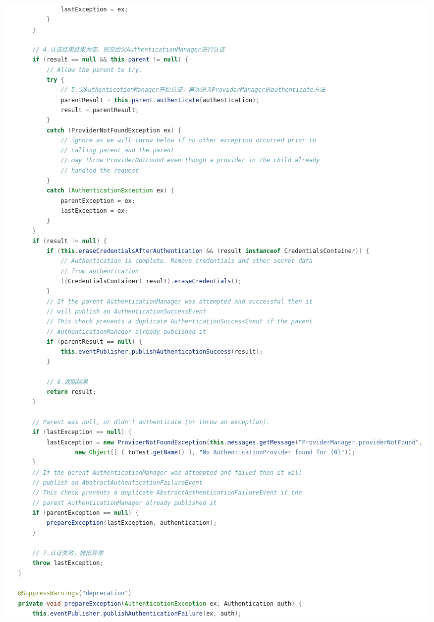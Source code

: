 ```java
                lastException = ex;
            }
        }

        // 4.认证结果结果为空，则交给父AuthenticationManager进行认证
        if (result == null && this.parent != null) {
            // Allow the parent to try.
            try {
                // 5.父AuthenticationManager开始认证，再次进入ProviderManager的authenticate方法
                parentResult = this.parent.authenticate(authentication);
                result = parentResult;
            }
            catch (ProviderNotFoundException ex) {
                // ignore as we will throw below if no other exception occurred prior to
                // calling parent and the parent
                // may throw ProviderNotFound even though a provider in the child already
                // handled the request
            }
            catch (AuthenticationException ex) {
                parentException = ex;
                lastException = ex;
            }
        }
        if (result != null) {
            if (this.eraseCredentialsAfterAuthentication && (result instanceof CredentialsContainer)) {
                // Authentication is complete. Remove credentials and other secret data
                // from authentication
                ((CredentialsContainer) result).eraseCredentials();
            }
            // If the parent AuthenticationManager was attempted and successful then it
            // will publish an AuthenticationSuccessEvent
            // This check prevents a duplicate AuthenticationSuccessEvent if the parent
            // AuthenticationManager already published it
            if (parentResult == null) {
                this.eventPublisher.publishAuthenticationSuccess(result);
            }

            // 6.返回结果
            return result;
        }

        // Parent was null, or didn't authenticate (or throw an exception).
        if (lastException == null) {
            lastException = new ProviderNotFoundException(this.messages.getMessage("ProviderManager.providerNotFound",
                    new Object[] { toTest.getName() }, "No AuthenticationProvider found for {0}"));
        }
        // If the parent AuthenticationManager was attempted and failed then it will
        // publish an AbstractAuthenticationFailureEvent
        // This check prevents a duplicate AbstractAuthenticationFailureEvent if the
        // parent AuthenticationManager already published it
        if (parentException == null) {
            prepareException(lastException, authentication);
        }

        // 7.认证失败，抛出异常
        throw lastException;
    }

    @SuppressWarnings("deprecation")
    private void prepareException(AuthenticationException ex, Authentication auth) {
        this.eventPublisher.publishAuthenticationFailure(ex, auth);
```